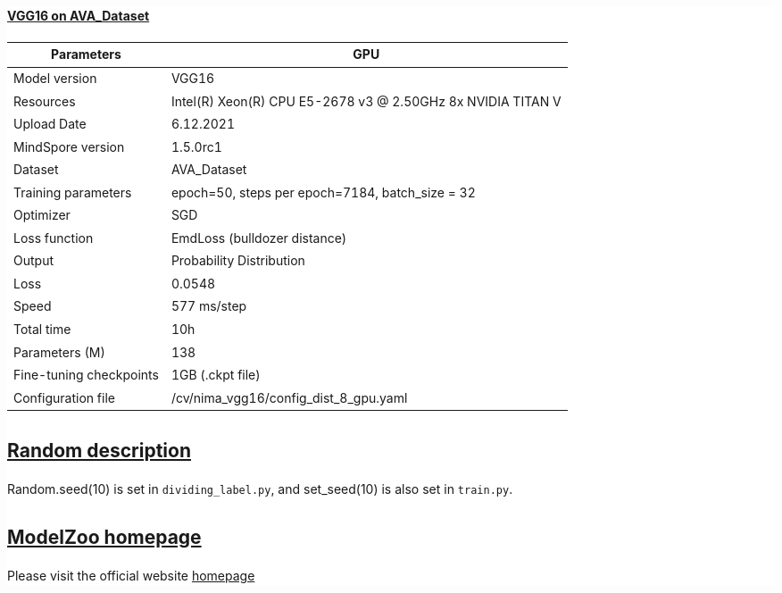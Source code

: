 #### [VGG16 on AVA_Dataset](#contents)

| Parameters | GPU |
| ----------------------  | ----------------------------------------------------------- |
| Model version           | VGG16                                                       |
| Resources               |  Intel(R) Xeon(R) CPU E5-2678 v3 @ 2.50GHz 8x NVIDIA TITAN V|
| Upload Date             | 6.12.2021                                                   |
| MindSpore version       | 1.5.0rc1                                                    |
| Dataset                 | AVA_Dataset                                                 |
| Training parameters     | epoch=50, steps per epoch=7184, batch_size = 32             |
| Optimizer               | SGD                                                         |
| Loss function           | EmdLoss (bulldozer distance)                                |
| Output                  | Probability Distribution                                    |
| Loss                    | 0.0548                                                      |
| Speed                   | 577 ms/step                                                 |
| Total time              | 10h                                                         |
| Parameters (M)          | 138                                                         |
| Fine-tuning checkpoints | 1GB (.ckpt file)                                            |
| Configuration file      | /cv/nima_vgg16/config_dist_8_gpu.yaml                       |

## [Random description](#contents)

Random.seed(10) is set in `dividing_label.py`, and set_seed(10) is also set in `train.py`.

## [ModelZoo homepage](#contents)

Please visit the official website [homepage](https://gitee.com/mindspore/models)
